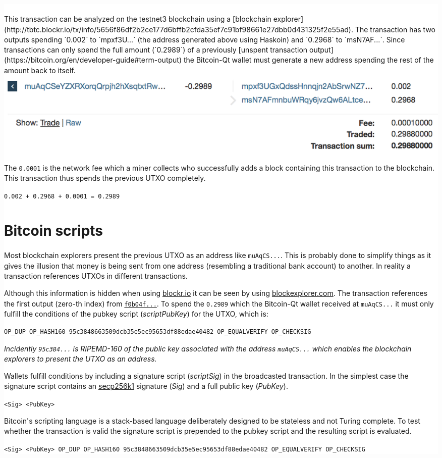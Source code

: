 <br />
This transaction can be analyzed on the testnet3 blockchain using a [blockchain explorer](http://tbtc.blockr.io/tx/info/5656f86df2b2ce177d6bffb2cfda35ef7c91bf98661e27dbb0d431325f2e55ad). The transaction has two outputs spending `0.002` to `mpxf3U...` (the address generated above using Haskoin) and `0.2968` to `msN7AF...`. Since transactions can only spend the full amount (`0.2989`) of a previously [unspent transaction output](https://bitcoin.org/en/developer-guide#term-output) the Bitcoin-Qt wallet must generate a new address spending the rest of the amount back to itself. 

<img class="img-polaroid img-rounded" src="/img/bitcoin-blockr-testnet.png" />

The `0.0001` is the network fee which a miner collects who successfully adds a block containing this transaction to the blockchain. This transaction thus spends the previous UTXO completely.

    0.002 + 0.2968 + 0.0001 = 0.2989

# Bitcoin scripts

Most blockchain explorers present the previous UTXO as an address like `muAqCS...`. This is probably done to simplify things as it gives the illusion that money is being sent from one address (resembling a traditional bank account) to another. In reality a transaction references UTXOs in different transactions. 

Although this information is hidden when using [blockr.io](http://blockr.io) it can be seen by using [blockexplorer.com](http://blockexplorer.com/testnet/tx/5656f86df2b2ce177d6bffb2cfda35ef7c91bf98661e27dbb0d431325f2e55ad). The transaction references the first output (zero-th index) from [`f0b04f...`](http://blockexplorer.com/testnet/tx/f0b04f7d674eb0ebbbbe295fc4b1131aa8534643524bd09cfcb6e508d25e9d0b#o0). To spend the `0.2989` which the Bitcoin-Qt wallet received at `muAqCS...` it must only fulfill the conditions of the pubkey script (_scriptPubKey_) for the UTXO, which is:

    OP_DUP OP_HASH160 95c3848663509dcb35e5ec95653df88edae40482 OP_EQUALVERIFY OP_CHECKSIG

_Incidently `95c384...` is RIPEMD-160 of the public key associated with the address `muAqCS...` which enables the blockchain explorers to present the UTXO as an address._

Wallets fulfill conditions by including a signature script (_scriptSig_) in the broadcasted transaction. In the simplest case the signature script contains an [secp256k1](https://en.bitcoin.it/wiki/Secp256k1) signature (_Sig_) and a full public key (_PubKey_).

    <Sig> <PubKey> 

Bitcoin's scripting language is a stack-based language deliberately designed to be stateless and not Turing complete. To test whether the transaction is valid the signature script is prepended to the pubkey script and the resulting script is evaluated.

    <Sig> <PubKey> OP_DUP OP_HASH160 95c3848663509dcb35e5ec95653df88edae40482 OP_EQUALVERIFY OP_CHECKSIG
